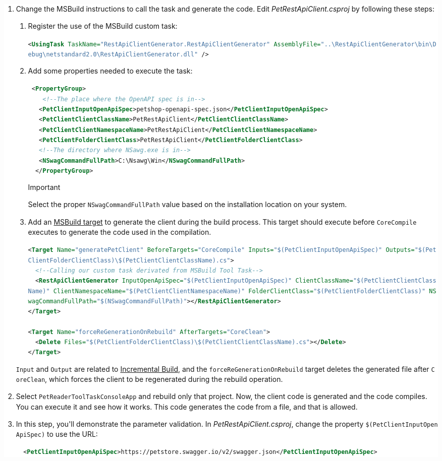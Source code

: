 1. Change the MSBuild instructions to call the task and generate the code. Edit *PetRestApiClient.csproj* by following these steps:

   1. Register the use of the MSBuild custom task:

       ```xml
       <UsingTask TaskName="RestApiClientGenerator.RestApiClientGenerator" AssemblyFile="..\RestApiClientGenerator\bin\Debug\netstandard2.0\RestApiClientGenerator.dll" />
       ```

   1. Add some properties needed to execute the task:

      ```xml
       <PropertyGroup>
          <!--The place where the OpenAPI spec is in-->
         <PetClientInputOpenApiSpec>petshop-openapi-spec.json</PetClientInputOpenApiSpec>
         <PetClientClientClassName>PetRestApiClient</PetClientClientClassName>
         <PetClientClientNamespaceName>PetRestApiClient</PetClientClientNamespaceName>
         <PetClientFolderClientClass>PetRestApiClient</PetClientFolderClientClass>
         <!--The directory where NSawg.exe is in-->
         <NSwagCommandFullPath>C:\Nsawg\Win</NSwagCommandFullPath>
        </PropertyGroup>
      ```

      > [!IMPORTANT]
      > Select the proper `NSwagCommandFullPath` value based on the installation location on your system.

   1. Add an [MSBuild target](msbuild-targets.md) to generate the client during the build process. This target should execute before `CoreCompile` executes to generate the code used in the compilation.

      ```xml
      <Target Name="generatePetClient" BeforeTargets="CoreCompile" Inputs="$(PetClientInputOpenApiSpec)" Outputs="$(PetClientFolderClientClass)\$(PetClientClientClassName).cs">
        <!--Calling our custom task derivated from MSBuild Tool Task-->
        <RestApiClientGenerator InputOpenApiSpec="$(PetClientInputOpenApiSpec)" ClientClassName="$(PetClientClientClassName)" ClientNamespaceName="$(PetClientClientNamespaceName)" FolderClientClass="$(PetClientFolderClientClass)" NSwagCommandFullPath="$(NSwagCommandFullPath)"></RestApiClientGenerator>
      </Target>

      <Target Name="forceReGenerationOnRebuild" AfterTargets="CoreClean">
        <Delete Files="$(PetClientFolderClientClass)\$(PetClientClientClassName).cs"></Delete>
      </Target>
      ```

     `Input` and `Output` are related to [Incremental Build](how-to-build-incrementally.md), and the `forceReGenerationOnRebuild` target deletes the generated file after `CoreClean`, which forces the client to be regenerated during the rebuild operation.

1. Select `PetReaderToolTaskConsoleApp` and rebuild only that project. Now, the client code is generated and the code compiles. You can execute it and see how it works. This code generates the code from a file, and that is allowed.

1. In this step, you'll demonstrate the parameter validation. In *PetRestApiClient.csproj*, change the property `$(PetClientInputOpenApiSpec)` to use the URL:

   ```xml
     <PetClientInputOpenApiSpec>https://petstore.swagger.io/v2/swagger.json</PetClientInputOpenApiSpec>
   ```
